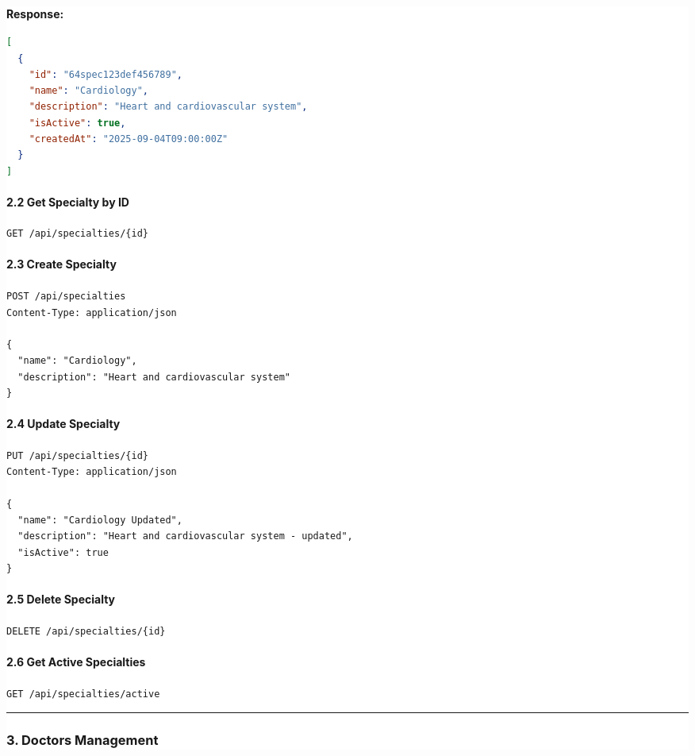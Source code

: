 **Response:**
```json
[
  {
    "id": "64spec123def456789",
    "name": "Cardiology",
    "description": "Heart and cardiovascular system",
    "isActive": true,
    "createdAt": "2025-09-04T09:00:00Z"
  }
]
```

#### 2.2 Get Specialty by ID
```http
GET /api/specialties/{id}
```

#### 2.3 Create Specialty
```http
POST /api/specialties
Content-Type: application/json

{
  "name": "Cardiology",
  "description": "Heart and cardiovascular system"
}
```

#### 2.4 Update Specialty
```http
PUT /api/specialties/{id}
Content-Type: application/json

{
  "name": "Cardiology Updated",
  "description": "Heart and cardiovascular system - updated",
  "isActive": true
}
```

#### 2.5 Delete Specialty
```http
DELETE /api/specialties/{id}
```

#### 2.6 Get Active Specialties
```http
GET /api/specialties/active
```

---

### 3. Doctors Management

